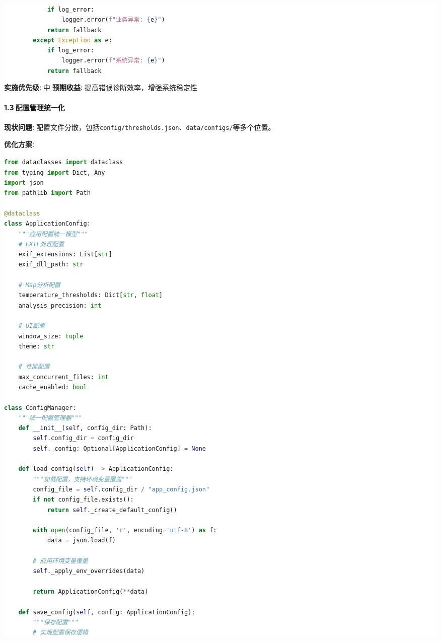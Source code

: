 ```python
            if log_error:
                logger.error(f"业务异常: {e}")
            return fallback
        except Exception as e:
            if log_error:
                logger.error(f"系统异常: {e}")
            return fallback
```

**实施优先级**: 中
**预期收益**: 提高错误诊断效率，增强系统稳定性

#### 1.3 配置管理统一化

**现状问题**: 配置文件分散，包括`config/thresholds.json`、`data/configs/`等多个位置。

**优化方案**:
```python
from dataclasses import dataclass
from typing import Dict, Any
import json
from pathlib import Path

@dataclass
class ApplicationConfig:
    """应用配置统一模型"""
    # EXIF处理配置
    exif_extensions: List[str]
    exif_dll_path: str
    
    # Map分析配置
    temperature_thresholds: Dict[str, float]
    analysis_precision: int
    
    # UI配置
    window_size: tuple
    theme: str
    
    # 性能配置
    max_concurrent_files: int
    cache_enabled: bool

class ConfigManager:
    """统一配置管理器"""
    def __init__(self, config_dir: Path):
        self.config_dir = config_dir
        self._config: Optional[ApplicationConfig] = None
    
    def load_config(self) -> ApplicationConfig:
        """加载配置，支持环境变量覆盖"""
        config_file = self.config_dir / "app_config.json"
        if not config_file.exists():
            return self._create_default_config()
        
        with open(config_file, 'r', encoding='utf-8') as f:
            data = json.load(f)
        
        # 应用环境变量覆盖
        self._apply_env_overrides(data)
        
        return ApplicationConfig(**data)
    
    def save_config(self, config: ApplicationConfig):
        """保存配置"""
        # 实现配置保存逻辑
```